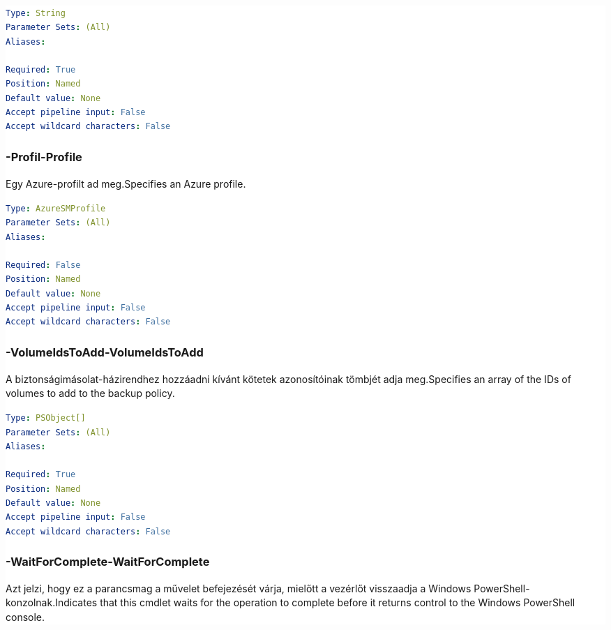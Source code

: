 ```yaml
Type: String
Parameter Sets: (All)
Aliases: 

Required: True
Position: Named
Default value: None
Accept pipeline input: False
Accept wildcard characters: False
```

### <span data-ttu-id="9add0-135">-Profil</span><span class="sxs-lookup"><span data-stu-id="9add0-135">-Profile</span></span>
<span data-ttu-id="9add0-136">Egy Azure-profilt ad meg.</span><span class="sxs-lookup"><span data-stu-id="9add0-136">Specifies an Azure profile.</span></span>

```yaml
Type: AzureSMProfile
Parameter Sets: (All)
Aliases: 

Required: False
Position: Named
Default value: None
Accept pipeline input: False
Accept wildcard characters: False
```

### <span data-ttu-id="9add0-137">-VolumeIdsToAdd</span><span class="sxs-lookup"><span data-stu-id="9add0-137">-VolumeIdsToAdd</span></span>
<span data-ttu-id="9add0-138">A biztonságimásolat-házirendhez hozzáadni kívánt kötetek azonosítóinak tömbjét adja meg.</span><span class="sxs-lookup"><span data-stu-id="9add0-138">Specifies an array of the IDs of volumes to add to the backup policy.</span></span>

```yaml
Type: PSObject[]
Parameter Sets: (All)
Aliases: 

Required: True
Position: Named
Default value: None
Accept pipeline input: False
Accept wildcard characters: False
```

### <span data-ttu-id="9add0-139">-WaitForComplete</span><span class="sxs-lookup"><span data-stu-id="9add0-139">-WaitForComplete</span></span>
<span data-ttu-id="9add0-140">Azt jelzi, hogy ez a parancsmag a művelet befejezését várja, mielőtt a vezérlőt visszaadja a Windows PowerShell-konzolnak.</span><span class="sxs-lookup"><span data-stu-id="9add0-140">Indicates that this cmdlet waits for the operation to complete before it returns control to the Windows PowerShell console.</span></span>
